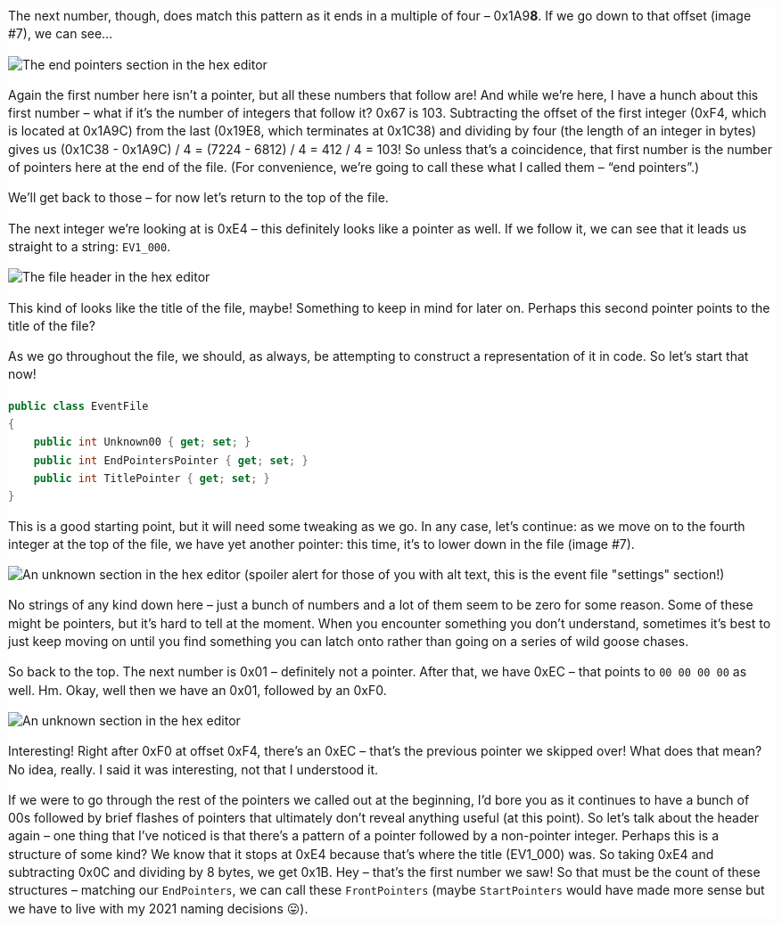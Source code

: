 The next number, though, does match this pattern as it ends in a multiple of four – 0x1A9**8**. If we go down to that offset (image #7), we can see…

![The end pointers section in the hex editor](/images/blog/0012/09_endpointers.png)

Again the first number here isn’t a pointer, but all these numbers that follow are! And while we’re here, I have a hunch about this first number – what if it’s the number of integers that follow it? 0x67 is 103. Subtracting the offset of the first integer (0xF4, which is located at 0x1A9C) from the last (0x19E8, which terminates at 0x1C38) and dividing by four (the length of an integer in bytes) gives us (0x1C38 - 0x1A9C) / 4 = (7224 - 6812) / 4 = 412 / 4 = 103! So unless that’s a coincidence, that first number is the number of pointers here at the end of the file. (For convenience, we’re going to call these what I called them – “end pointers”.)

We’ll get back to those – for now let’s return to the top of the file.

The next integer we’re looking at is 0xE4 – this definitely looks like a pointer as well. If we follow it, we can see that it leads us straight to a string: `EV1_000`.

![The file header in the hex editor](/images/blog/0012/10_title.png)

This kind of looks like the title of the file, maybe! Something to keep in mind for later on. Perhaps this second pointer points to the title of the file?

As we go throughout the file, we should, as always, be attempting to construct a representation of it in code. So let’s start that now!

```cs
public class EventFile
{
    public int Unknown00 { get; set; }
    public int EndPointersPointer { get; set; }
    public int TitlePointer { get; set; }
}
```

This is a good starting point, but it will need some tweaking as we go. In any case, let’s continue: as we move on to the fourth integer at the top of the file, we have yet another pointer: this time, it’s to lower down in the file (image #7).

![An unknown section in the hex editor (spoiler alert for those of you with alt text, this is the event file "settings" section!)](/images/blog/0012/11_settings.png)

No strings of any kind down here – just a bunch of numbers and a lot of them seem to be zero for some reason. Some of these might be pointers, but it’s hard to tell at the moment. When you encounter something you don’t understand, sometimes it’s best to just keep moving on until you find something you can latch onto rather than going on a series of wild goose chases.

So back to the top. The next number is 0x01 – definitely not a pointer. After that, we have 0xEC – that points to `00 00 00 00` as well. Hm. Okay, well then we have an 0x01, followed by an 0xF0.

![An unknown section in the hex editor](/images/blog/0012/12_firstblock.png)

Interesting! Right after 0xF0 at offset 0xF4, there’s an 0xEC – that’s the previous pointer we skipped over! What does that mean? No idea, really. I said it was interesting, not that I understood it.

If we were to go through the rest of the pointers we called out at the beginning, I’d bore you as it continues to have a bunch of 00s followed by brief flashes of pointers that ultimately don’t reveal anything useful (at this point). So let’s talk about the header again – one thing that I’ve noticed is that there’s a pattern of a pointer followed by a non-pointer integer. Perhaps this is a structure of some kind? We know that it stops at 0xE4 because that’s where the title (EV1_000) was. So taking 0xE4 and subtracting 0x0C and dividing by 8 bytes, we get 0x1B. Hey – that’s the first number we saw! So that must be the count of these structures – matching our `EndPointers`, we can call these `FrontPointers` (maybe `StartPointers` would have made more sense but we have to live with my 2021 naming decisions 😛).
